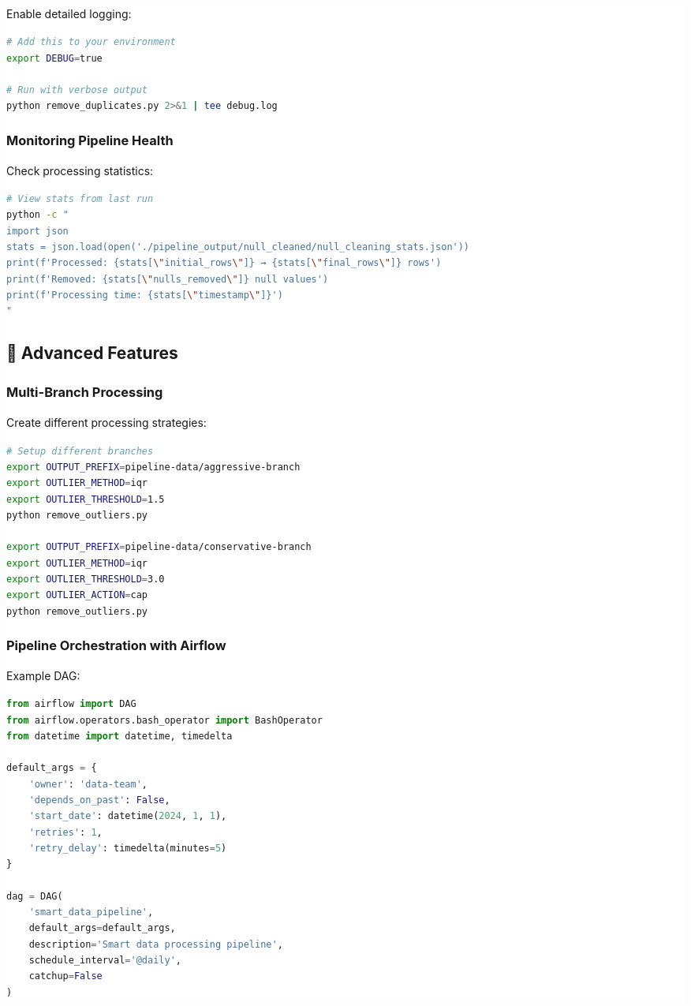 Enable detailed logging:
```bash
# Add this to your environment
export DEBUG=true

# Run with verbose output
python remove_duplicates.py 2>&1 | tee debug.log
```

### Monitoring Pipeline Health

Check processing statistics:
```bash
# View stats from last run
python -c "
import json
stats = json.load(open('./pipeline_output/null_cleaned/null_cleaning_stats.json'))
print(f'Processed: {stats[\"initial_rows\"]} → {stats[\"final_rows\"]} rows')
print(f'Removed: {stats[\"nulls_removed\"]} null values')
print(f'Processing time: {stats[\"timestamp\"]}')
"
```

## 🎯 Advanced Features

### Multi-Branch Processing

Create different processing strategies:
```bash
# Setup different branches
export OUTPUT_PREFIX=pipeline-data/aggressive-branch
export OUTLIER_METHOD=iqr
export OUTLIER_THRESHOLD=1.5
python remove_outliers.py

export OUTPUT_PREFIX=pipeline-data/conservative-branch  
export OUTLIER_METHOD=iqr
export OUTLIER_THRESHOLD=3.0
export OUTLIER_ACTION=cap
python remove_outliers.py
```

### Pipeline Orchestration with Airflow

Example DAG:
```python
from airflow import DAG
from airflow.operators.bash_operator import BashOperator
from datetime import datetime, timedelta

default_args = {
    'owner': 'data-team',
    'depends_on_past': False,
    'start_date': datetime(2024, 1, 1),
    'retries': 1,
    'retry_delay': timedelta(minutes=5)
}

dag = DAG(
    'smart_data_pipeline',
    default_args=default_args,
    description='Smart data processing pipeline',
    schedule_interval='@daily',
    catchup=False
)
```